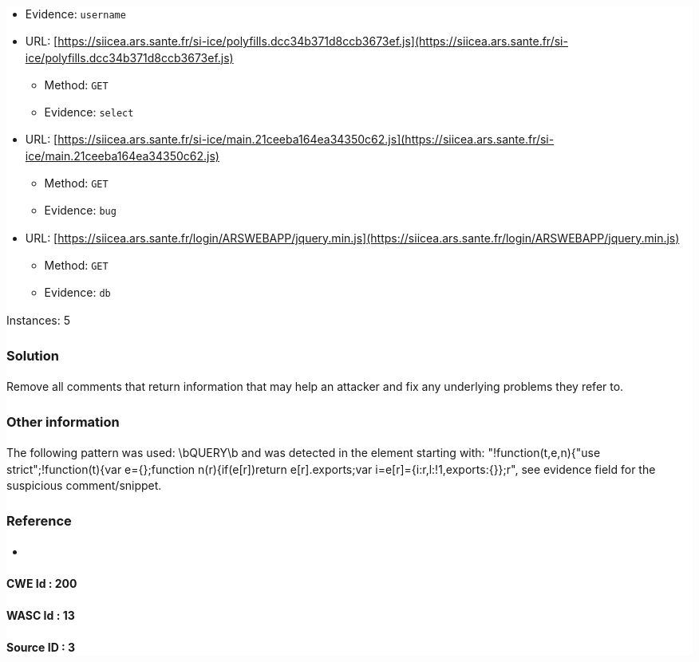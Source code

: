   
  * Evidence: `username`
  
  
  
  
* URL: [https://siicea.ars.sante.fr/si-ice/polyfills.dcc34b371d8ccb3673ef.js](https://siicea.ars.sante.fr/si-ice/polyfills.dcc34b371d8ccb3673ef.js)
  
  
  * Method: `GET`
  
  
  * Evidence: `select`
  
  
  
  
* URL: [https://siicea.ars.sante.fr/si-ice/main.21ceeba164ea34350c62.js](https://siicea.ars.sante.fr/si-ice/main.21ceeba164ea34350c62.js)
  
  
  * Method: `GET`
  
  
  * Evidence: `bug`
  
  
  
  
* URL: [https://siicea.ars.sante.fr/login/ARSWEBAPP/jquery.min.js](https://siicea.ars.sante.fr/login/ARSWEBAPP/jquery.min.js)
  
  
  * Method: `GET`
  
  
  * Evidence: `db`
  
  
  
  
Instances: 5
  
### Solution
<p>Remove all comments that return information that may help an attacker and fix any underlying problems they refer to.</p>
  
### Other information
<p>The following pattern was used: \bQUERY\b and was detected in the element starting with: "!function(t,e,n){"use strict";!function(t){var e={};function n(r){if(e[r])return e[r].exports;var i=e[r]={i:r,l:!1,exports:{}};r", see evidence field for the suspicious comment/snippet.</p>
  
### Reference
* 

  
#### CWE Id : 200
  
#### WASC Id : 13
  
#### Source ID : 3

  
  